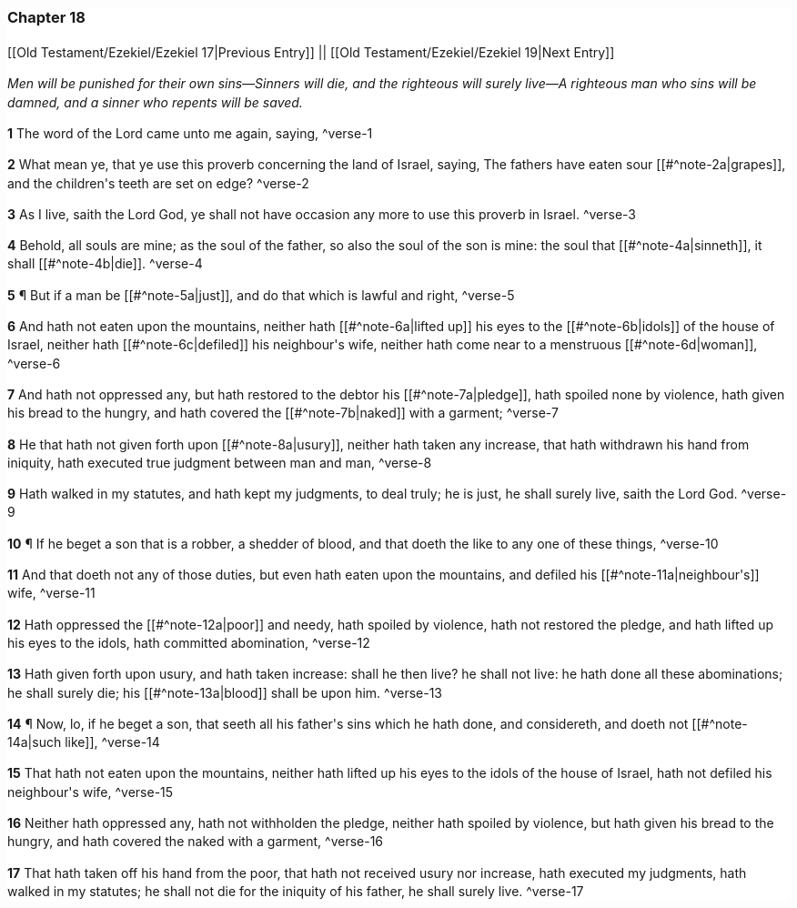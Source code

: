 ### Chapter 18

[[Old Testament/Ezekiel/Ezekiel 17|Previous Entry]]  ||  [[Old Testament/Ezekiel/Ezekiel 19|Next Entry]]

*Men will be punished for their own sins—Sinners will die, and the righteous will surely live—A righteous man who sins will be damned, and a sinner who repents will be saved.*

**1**  The word of the Lord came unto me again, saying, ^verse-1

**2**  What mean ye, that ye use this proverb concerning the land of Israel, saying, The fathers have eaten sour [[#^note-2a|grapes]], and the children's teeth are set on edge? ^verse-2

**3**  As I live, saith the Lord God, ye shall not have occasion any more to use this proverb in Israel. ^verse-3

**4**  Behold, all souls are mine; as the soul of the father, so also the soul of the son is mine: the soul that [[#^note-4a|sinneth]], it shall [[#^note-4b|die]]. ^verse-4

**5**  ¶ But if a man be [[#^note-5a|just]], and do that which is lawful and right, ^verse-5

**6**  And hath not eaten upon the mountains, neither hath [[#^note-6a|lifted up]] his eyes to the [[#^note-6b|idols]] of the house of Israel, neither hath [[#^note-6c|defiled]] his neighbour's wife, neither hath come near to a menstruous [[#^note-6d|woman]], ^verse-6

**7**  And hath not oppressed any, but hath restored to the debtor his [[#^note-7a|pledge]], hath spoiled none by violence, hath given his bread to the hungry, and hath covered the [[#^note-7b|naked]] with a garment; ^verse-7

**8**  He that hath not given forth upon [[#^note-8a|usury]], neither hath taken any increase, that hath withdrawn his hand from iniquity, hath executed true judgment between man and man, ^verse-8

**9**  Hath walked in my statutes, and hath kept my judgments, to deal truly; he is just, he shall surely live, saith the Lord God. ^verse-9

**10**  ¶ If he beget a son that is a robber, a shedder of blood, and that doeth the like to any one of these things, ^verse-10

**11**  And that doeth not any of those duties, but even hath eaten upon the mountains, and defiled his [[#^note-11a|neighbour's]] wife, ^verse-11

**12**  Hath oppressed the [[#^note-12a|poor]] and needy, hath spoiled by violence, hath not restored the pledge, and hath lifted up his eyes to the idols, hath committed abomination, ^verse-12

**13**  Hath given forth upon usury, and hath taken increase: shall he then live? he shall not live: he hath done all these abominations; he shall surely die; his [[#^note-13a|blood]] shall be upon him. ^verse-13

**14**  ¶ Now, lo, if he beget a son, that seeth all his father's sins which he hath done, and considereth, and doeth not [[#^note-14a|such like]], ^verse-14

**15**  That hath not eaten upon the mountains, neither hath lifted up his eyes to the idols of the house of Israel, hath not defiled his neighbour's wife, ^verse-15

**16**  Neither hath oppressed any, hath not withholden the pledge, neither hath spoiled by violence, but hath given his bread to the hungry, and hath covered the naked with a garment, ^verse-16

**17**  That hath taken off his hand from the poor, that hath not received usury nor increase, hath executed my judgments, hath walked in my statutes; he shall not die for the iniquity of his father, he shall surely live. ^verse-17
